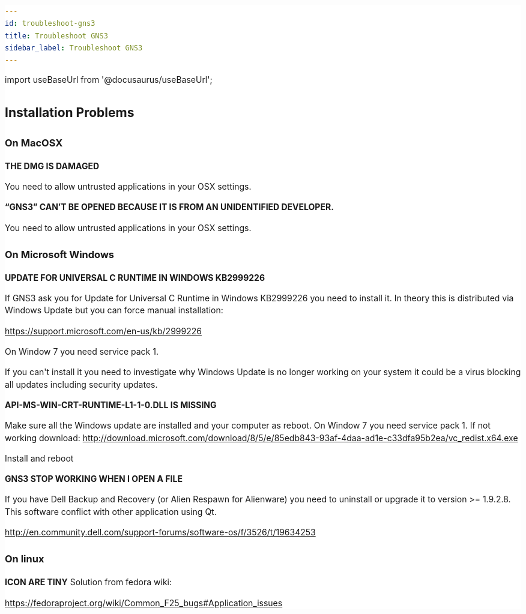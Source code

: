 ```yaml
---
id: troubleshoot-gns3
title: Troubleshoot GNS3
sidebar_label: Troubleshoot GNS3
---
```


import useBaseUrl from '@docusaurus/useBaseUrl';

## Installation Problems

### On MacOSX

**THE DMG IS DAMAGED**

You need to allow untrusted applications in your OSX settings.

**“GNS3” CAN’T BE OPENED BECAUSE IT IS FROM AN UNIDENTIFIED DEVELOPER.**

You need to allow untrusted applications in your OSX settings.

### On Microsoft Windows

**UPDATE FOR UNIVERSAL C RUNTIME IN WINDOWS KB2999226**

If GNS3 ask you for Update for Universal C Runtime in Windows KB2999226 you need to install it. In theory this is distributed via Windows Update but you can force manual installation:

https://support.microsoft.com/en-us/kb/2999226

On Window 7 you need service pack 1.

If you can't install it you need to investigate why Windows Update is no longer working on your system it could be a virus blocking all updates including security updates.

**API-MS-WIN-CRT-RUNTIME-L1-1-0.DLL IS MISSING**

Make sure all the Windows update are installed and your computer as reboot. On Window 7 you need service pack 1. If not working download:
http://download.microsoft.com/download/8/5/e/85edb843-93af-4daa-ad1e-c33dfa95b2ea/vc_redist.x64.exe

Install and reboot

**GNS3 STOP WORKING WHEN I OPEN A FILE**

If you have Dell Backup and Recovery (or Alien Respawn for Alienware) you need to uninstall or upgrade it to version >= 1.9.2.8. This software conflict with other application using Qt.

http://en.community.dell.com/support-forums/software-os/f/3526/t/19634253

### On linux

**ICON ARE TINY**
Solution from fedora wiki:

https://fedoraproject.org/wiki/Common_F25_bugs#Application_issues
